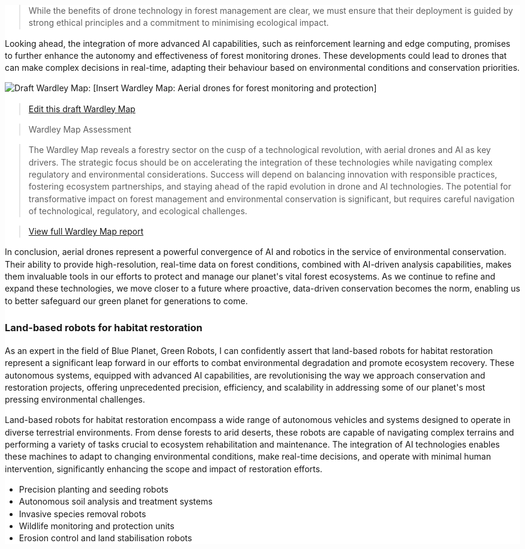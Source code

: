 > While the benefits of drone technology in forest management are clear, we must ensure that their deployment is guided by strong ethical principles and a commitment to minimising ecological impact.

Looking ahead, the integration of more advanced AI capabilities, such as reinforcement learning and edge computing, promises to further enhance the autonomy and effectiveness of forest monitoring drones. These developments could lead to drones that can make complex decisions in real-time, adapting their behaviour based on environmental conditions and conservation priorities.

![Draft Wardley Map: [Insert Wardley Map: Aerial drones for forest monitoring and protection]](https://images.wardleymaps.ai/map_c45f5635-8201-44c8-ae0e-ef6c4d764203.png)

> [Edit this draft Wardley Map](https://create.wardleymaps.ai/#clone:455f856ae1762af717)

> Wardley Map Assessment

> The Wardley Map reveals a forestry sector on the cusp of a technological revolution, with aerial drones and AI as key drivers. The strategic focus should be on accelerating the integration of these technologies while navigating complex regulatory and environmental considerations. Success will depend on balancing innovation with responsible practices, fostering ecosystem partnerships, and staying ahead of the rapid evolution in drone and AI technologies. The potential for transformative impact on forest management and environmental conservation is significant, but requires careful navigation of technological, regulatory, and ecological challenges.

> [View full Wardley Map report](markdown/wardley_map_reports/wardley_map_report_17_Aerial_drones_for_forest_monitoring_and_protection.md)

In conclusion, aerial drones represent a powerful convergence of AI and robotics in the service of environmental conservation. Their ability to provide high-resolution, real-time data on forest conditions, combined with AI-driven analysis capabilities, makes them invaluable tools in our efforts to protect and manage our planet's vital forest ecosystems. As we continue to refine and expand these technologies, we move closer to a future where proactive, data-driven conservation becomes the norm, enabling us to better safeguard our green planet for generations to come.

### <a id="land-based-robots-for-habitat-restoration"></a>Land-based robots for habitat restoration

As an expert in the field of Blue Planet, Green Robots, I can confidently assert that land-based robots for habitat restoration represent a significant leap forward in our efforts to combat environmental degradation and promote ecosystem recovery. These autonomous systems, equipped with advanced AI capabilities, are revolutionising the way we approach conservation and restoration projects, offering unprecedented precision, efficiency, and scalability in addressing some of our planet's most pressing environmental challenges.

Land-based robots for habitat restoration encompass a wide range of autonomous vehicles and systems designed to operate in diverse terrestrial environments. From dense forests to arid deserts, these robots are capable of navigating complex terrains and performing a variety of tasks crucial to ecosystem rehabilitation and maintenance. The integration of AI technologies enables these machines to adapt to changing environmental conditions, make real-time decisions, and operate with minimal human intervention, significantly enhancing the scope and impact of restoration efforts.

- Precision planting and seeding robots
- Autonomous soil analysis and treatment systems
- Invasive species removal robots
- Wildlife monitoring and protection units
- Erosion control and land stabilisation robots
